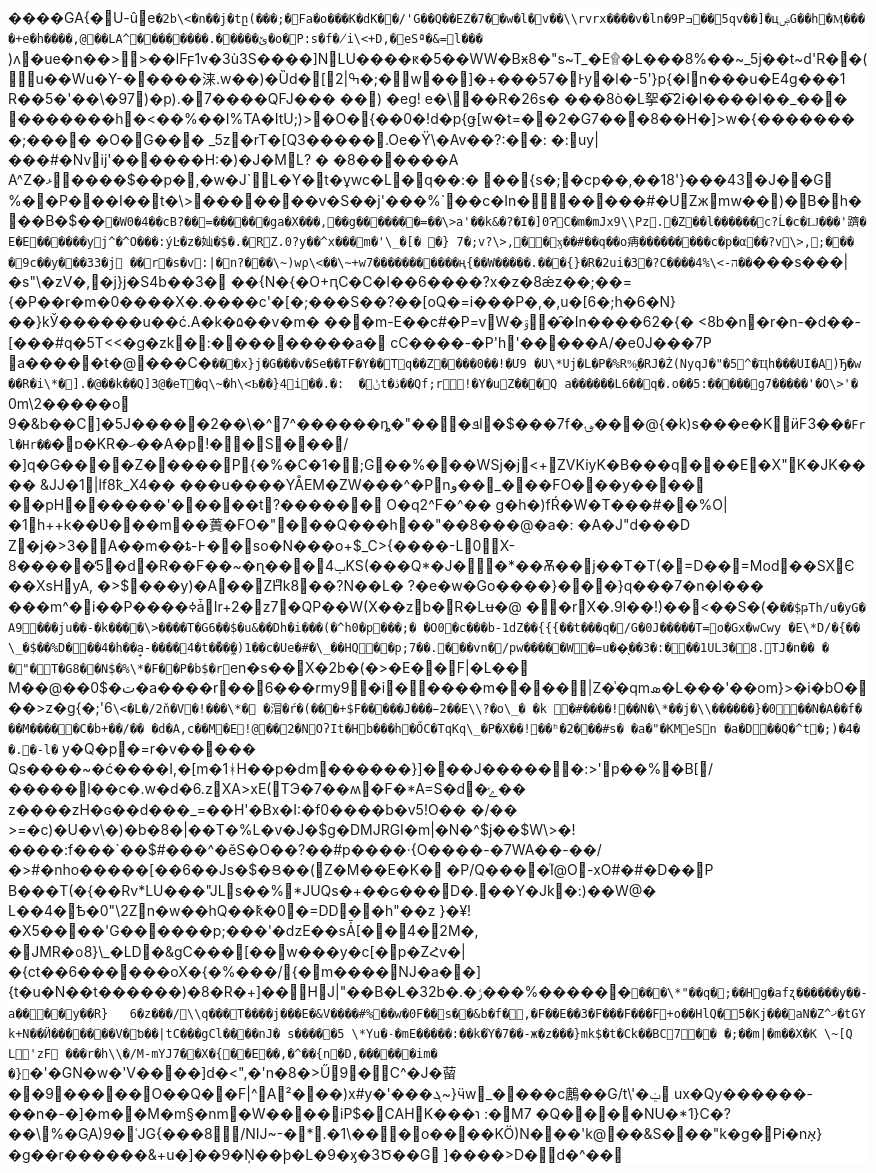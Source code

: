 ����GA{�U-ûe`�2b\<�n��j�tը(���;�Fa�o���K�dK��/'G��Q��EZ�7��w�l�v��\\rvrx����v�ln�9Pߏ��5qv��]�цۻG��հ�Ӎ����+e�h����,@��LA^��������.�����ێ�օ�P:s�f�̸i\<+D,�eSª�&=l���
`)ʌ�ue�n��\>\>��ӏϜϝ1v�3ù3S����]NLU����ԟ�5��WW�Bӿ8�"s\~T\_�E۩�L���8%��\~\_5j��t\~d'R��(u��Wu�Y-�����涞.w��)�Ȕd�[2|ߒ�;�w��]�+���57�Ͱy�l�-5'}p{�In���u�E4g���1
R��5�'��\\�97)�p).�7����QFJ��� ��) �eg! e�\\��R�26s� ���8ò�L挐�͠2i�l����I��\_��� �������h�\<��%��I%TA�ItU;)\>�O�{��0�!d�p{ǥ[w�t=��2�G7���8��H�]\>w�{��������;����	�O�G���	\_5z�rT�[Q3�����.Oe�Ÿ\\�Av��?:��:
�:uy|���#�Nvij'������H:�)�J�ML? � �8������A A^Z�ޅ����$��p�,�w�J`L�Y�t�ұwc�L�q��:�
��{s�;�cp��,��18'}���43�J��G
%��P���I��t�\>�������v�S��j'���%`��c�In������#�UZжmw��)�B�h���B�$��`�W0�4��cB?��=������ga�X���,��g�������=��\>a'��k&�?�I�]0ɁC�m�mJx9\\Pz.�Z��l������c?Ĺ�c�Ǉ���'躋�E�E������yj^�^O���:ýĿ�z�奾�ֿ$�.�RZ.0?y��^x���m�'\_�[�
�}
7�;v?\>,��ӽ��#��q��o㾆���������c�p�α��?v\>,;����9c��y���33�j
��r�s�v:|�n?���\~)wρ\<��\~+w7�����������ң{��W�����.���{}�R�2ui�3�?C����4%\<-ה��`���s���|�s"\\�zV�,�j}j�S4b��3�
��{N�{�O+ԥC�C�l��6����?x�z�8ǽz��;��={�P��r�m�0����X�.����c'�[�;���S��?��[oQ�=i���P�,�,u�[6�;h�6�N}��}kЎ������u��ć.A�k�۵��v�m� ���m-E��c#�P=vW�ۊ��̑In����62�{� \<8b�n�r�n-�d��-[���#q�5T\<\<�g�zk�:���������a�
cC����-�P'h'�����A/�e0J���7P
a�����t�@���C�`���x}j�G���v�Se��TF�Y��Tq��Z����0��!�Մ9
�U\*Uj�L�P�%R%͈�RJ�Ż(NyqJ�"�5^�Ҵh���UI�А)Ђ�w��R�i\*�].�@��k��Q]3@�eT�q\~�h\<Ҍ��}4i��.�:	�ݨt�ڎ��Qf;r!�Y�uZ���Q
a������L6��q�.o��5:�����g7�����'�O\>'�`0m\\2�����o
9�&b��C]�5J�����2��\\�^7^������ȵ�"���ܦl�$���7f�؈���@{�k)s���e�KӥF3��`�Fr
l�Hr��`�ɒ�KR�ހ��A�p!��S���/�]q�G����Z�����P{�%�C�1�;G��%���WSj�j\<+ZVKiyK�B���q���E�X"K�JK����
&JJ�1|lf8ҟ\_X4��
���u����YÅEM�ZW���^�Pnو��\_���FO���y����
��pH������'�����t?������ O�q2^F�^�� g�h�)fŔ�W�T���#��%O|�1h++k��Ʋ���m��蕢�FO�"���Q���h��"��8���@�a�:	�A�J"d���D	Z�j�\>3�A��m��ȶ-߅��so�N���o+$\_C\>{����-L0X-8�����̒5�d�R��F��\~�ղ���ݕ4KS(���Q\*�J��\*��Ѫ��j��T�T(�=D��=Mod��SXЄ��XsHyA,
�\>$���y)�A��ZHͫk8��?N��L�
?�e�w�Go����}���}q���7�n�l���
���m^�i��P����ߦǡIr+2�z7�QP��W(X��zb�R�Lʉ�@	��rX�.9l��!)��\<��S�(�`��$թTh/u�yG�A9���ju��-�k����\>����T�G6��$�u&��Dh�i���(�^h0�p���;� �O0�c���b-1dZ��{{{��t���q�/G�0J�����T=o�Gx�wCwy
�E\*D/�{��\_�$��%D���4�h��a̟-����4�t�̎��̼�)1��c�Ue�#�\_��HQ⎽��p;7��.���vn�/pw�����W�=u��ͅ��3�:���1UL3�8.TJ�n�� ��"�T�G8��N$�%\*�F��P�b$�r`en�s��X�2b�(�\>�E��F|�L��
M��@��0$�ت�а����r��6���rmy9�i�����m����|Z�֓�qmܣ�L���'��om}\>�i�bO���\>z�g{�;'6`\<�L�/2ň�V�!���\*�
�㴘�ŕ�(���+$F�����J���̵2��E\\?�o\_�
�k �#����!��N�\*��j�\\������}�0��N�A��f���M�����C�b+��/�� �d�A,c��M�E!@��2�NOʔIt�Hb���h�ŐC�TqKq\_�P�X��!��ʰ�2���#s�	�a�"�KMeSn
�a�D��Q�^t�;)�4��.�-l�`
y�Q�p�=r�v����� Qs����\~�ć����I,�[m�1ᚼH��p�dm������}]���J������:\>'p��%�B[/�����l��c�.w�d�6.zXA\>xE(TЭ�7��ʍ�F�\*A=S�d�ݺ��
z����zH�ɢ��d���\_=��H'�Bx�I:�f0����b�v5!O��	�/��
\>=�c)�U�v\\�)�b�8�|��T�%L�v�J�$g�DMJRGI�m|�N�^$j��$W\>�!����:f���`��$#���^�ěS�O��?��#p����·{O����-�7WA��-��/�\>#�nho�����[��6��Js�$�Ց��(Z�M��E�K�
�P/Q����l֮@O-xO#�#�D��P
B���T(�{��Rv\*LU���"JLs��%\*JUQs�+��ԍ���D�.��Y�Jk�:)��W@� L��4�Ҍ�0"\\2Zn�w��hQ��ެk�0�=DD��h"��z }�¥!�X5����'G������p;���'�dzE��sǠ[��4�2M�, �JMR�᪐8}\\\_�LD�&gC���[��ׯw���y�c[�р�ZՀv�|�{ct��6������oX�{�%���/{�m����Ǌ�a��]{t�u�N��t������)�8�R�+]��HJ|"��B�L�32b�.�ݬ���%������`���\*"��q�;��Hg�afʐ������y��-a����y��R}	6�z���/\\q���T����j���E�&V����#%��w�0F��s��&b�f�,�F��E��3�F���F���F+o��HlQ�5�Kj���aN�Z^ޚ�tGYk+N��Ӥ�������V�ƅ��|tC���gCl����nJ�
s�����5
\*Yu�˗�mE�����:��k�Ύ�7��-ж�z���}mk$�t�Ck��BC7��
�;��m|�m��X�K \~[QL'zF ���r�h\\�/M-mYJ7��X�{��E��,�^��{n�D,������im��}`�'�GN�w�'V����]d�\<",�'n�8�\>Ű9�C^�J�蒥��9�����O��Q��F|^A²���)x#y�'���ܓ\~}ӵw\_����c鶶��G/t\\'�ݔ
ux�Qy������-��n�-�]�m��M�m§�nm�W����iP$�CAHK���ɿ	:�M7 �Q����NU�\*1}C�?��\\%�G֢A)9�ʿJG{���8/NĲ\~-�\*.�1\\���o����KÖ)N���'k@��&S���"k�g�Pi�nאָ}�g��r������&+u�]��9�Ņ��ϸ�L�9�ӽ�3Ծ��G
]����\>D�޾d�^��